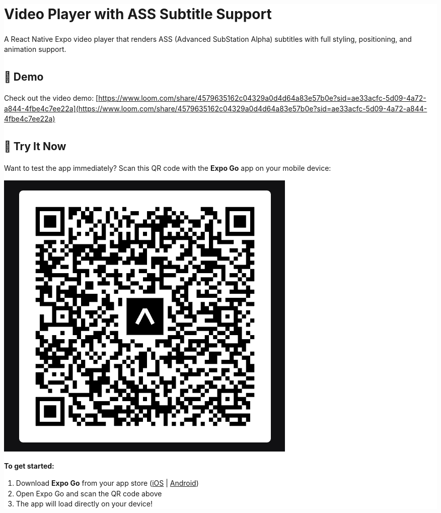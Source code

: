 # Video Player with ASS Subtitle Support

A React Native Expo video player that renders ASS (Advanced SubStation Alpha) subtitles with full styling, positioning, and animation support.

## 🎥 Demo

Check out the video demo: [https://www.loom.com/share/4579635162c04329a0d4d64a83e57b0e?sid=ae33acfc-5d09-4a72-a844-4fbe4c7ee22a](https://www.loom.com/share/4579635162c04329a0d4d64a83e57b0e?sid=ae33acfc-5d09-4a72-a844-4fbe4c7ee22a)

## 📱 Try It Now

Want to test the app immediately? Scan this QR code with the **Expo Go** app on your mobile device:


![QR Code](assets/images/expo-launcher-preview.png)

**To get started:**
1. Download **Expo Go** from your app store ([iOS](https://apps.apple.com/app/expo-go/id982107779) | [Android](https://play.google.com/store/apps/details?id=host.exp.exponent))
2. Open Expo Go and scan the QR code above
3. The app will load directly on your device!
